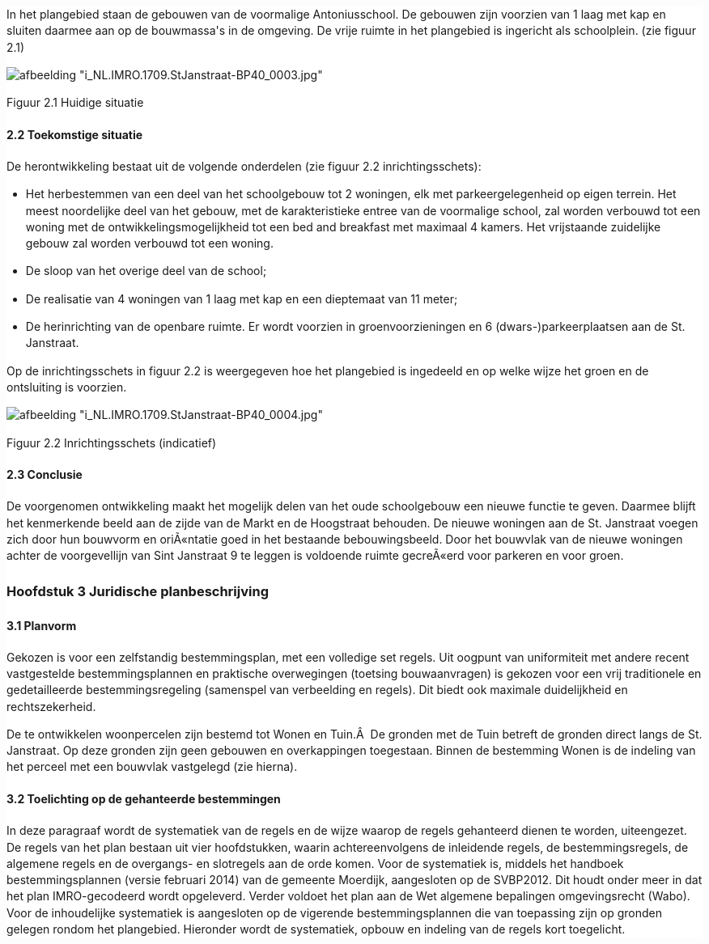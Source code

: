 In het plangebied staan de gebouwen van de voormalige Antoniusschool. De gebouwen zijn voorzien van 1 laag met kap en sluiten daarmee aan op de bouwmassa's in de omgeving. De vrije ruimte in het plangebied is ingericht als schoolplein. (zie figuur 2\.1\)

![afbeelding "i_NL.IMRO.1709.StJanstraat-BP40_0003.jpg"](i_NL.IMRO.1709.StJanstraat-BP40_0003.jpg)

Figuur 2\.1 Huidige situatie

#### 2\.2 Toekomstige situatie

De herontwikkeling bestaat uit de volgende onderdelen (zie figuur 2\.2 inrichtingsschets):

* Het herbestemmen van een deel van het schoolgebouw tot 2 woningen, elk met parkeergelegenheid op eigen terrein. Het meest noordelijke deel van het gebouw, met de karakteristieke entree van de voormalige school, zal worden verbouwd tot een woning met de ontwikkelingsmogelijkheid tot een bed and breakfast met maximaal 4 kamers. Het vrijstaande zuidelijke gebouw zal worden verbouwd tot een woning.

* De sloop van het overige deel van de school;

* De realisatie van 4 woningen van 1 laag met kap en een dieptemaat van 11 meter;

* De herinrichting van de openbare ruimte. Er wordt voorzien in groenvoorzieningen en 6 (dwars\-)parkeerplaatsen aan de St. Janstraat.

Op de inrichtingsschets in figuur 2\.2 is weergegeven hoe het plangebied is ingedeeld en op welke wijze het groen en de ontsluiting is voorzien.

![afbeelding "i_NL.IMRO.1709.StJanstraat-BP40_0004.jpg"](i_NL.IMRO.1709.StJanstraat-BP40_0004.jpg)

Figuur 2\.2 Inrichtingsschets (indicatief)

#### 2\.3 Conclusie

De voorgenomen ontwikkeling maakt het mogelijk delen van het oude schoolgebouw een nieuwe functie te geven. Daarmee blijft het kenmerkende beeld aan de zijde van de Markt en de Hoogstraat behouden. De nieuwe woningen aan de St. Janstraat voegen zich door hun bouwvorm en oriÃ«ntatie goed in het bestaande bebouwingsbeeld. Door het bouwvlak van de nieuwe woningen achter de voorgevellijn van Sint Janstraat 9 te leggen is voldoende ruimte gecreÃ«erd voor parkeren en voor groen.

### Hoofdstuk 3 Juridische planbeschrijving

#### 3\.1 Planvorm

Gekozen is voor een zelfstandig bestemmingsplan, met een volledige set regels. Uit oogpunt van uniformiteit met andere recent vastgestelde bestemmingsplannen en praktische overwegingen (toetsing bouwaanvragen) is gekozen voor een vrij traditionele en gedetailleerde bestemmingsregeling (samenspel van verbeelding en regels). Dit biedt ook maximale duidelijkheid en rechtszekerheid.

De te ontwikkelen woonpercelen zijn bestemd tot Wonen en Tuin.Â  De gronden met de Tuin betreft de gronden direct langs de St. Janstraat. Op deze gronden zijn geen gebouwen en overkappingen toegestaan. Binnen de bestemming Wonen is de indeling van het perceel met een bouwvlak vastgelegd (zie hierna).

#### 3\.2 Toelichting op de gehanteerde bestemmingen

In deze paragraaf wordt de systematiek van de regels en de wijze waarop de regels gehanteerd dienen te worden, uiteengezet. De regels van het plan bestaan uit vier hoofdstukken, waarin achtereenvolgens de inleidende regels, de bestemmingsregels, de algemene regels en de overgangs\- en slotregels aan de orde komen. Voor de systematiek is, middels het handboek bestemmingsplannen (versie februari 2014\) van de gemeente Moerdijk, aangesloten op de SVBP2012\. Dit houdt onder meer in dat het plan IMRO\-gecodeerd wordt opgeleverd. Verder voldoet het plan aan de Wet algemene bepalingen omgevingsrecht (Wabo). Voor de inhoudelijke systematiek is aangesloten op de vigerende bestemmingsplannen die van toepassing zijn op gronden gelegen rondom het plangebied. Hieronder wordt de systematiek, opbouw en indeling van de regels kort toegelicht.

